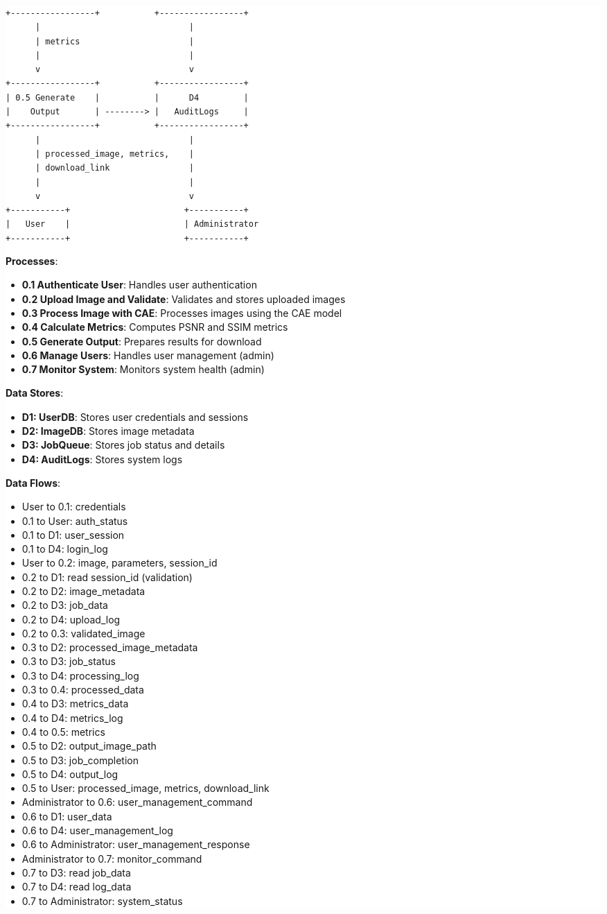 ```
+-----------------+           +-----------------+
      |                              |
      | metrics                      |
      |                              |
      v                              v
+-----------------+           +-----------------+
| 0.5 Generate    |           |      D4         |
|    Output       | --------> |   AuditLogs     |
+-----------------+           +-----------------+
      |                              |
      | processed_image, metrics,    |
      | download_link                |
      |                              |
      v                              v
+-----------+                       +-----------+
|   User    |                       | Administrator
+-----------+                       +-----------+
```

**Processes**:
- **0.1 Authenticate User**: Handles user authentication
- **0.2 Upload Image and Validate**: Validates and stores uploaded images
- **0.3 Process Image with CAE**: Processes images using the CAE model
- **0.4 Calculate Metrics**: Computes PSNR and SSIM metrics
- **0.5 Generate Output**: Prepares results for download
- **0.6 Manage Users**: Handles user management (admin)
- **0.7 Monitor System**: Monitors system health (admin)

**Data Stores**:
- **D1: UserDB**: Stores user credentials and sessions
- **D2: ImageDB**: Stores image metadata
- **D3: JobQueue**: Stores job status and details
- **D4: AuditLogs**: Stores system logs

**Data Flows**:
- User to 0.1: credentials
- 0.1 to User: auth_status
- 0.1 to D1: user_session
- 0.1 to D4: login_log
- User to 0.2: image, parameters, session_id
- 0.2 to D1: read session_id (validation)
- 0.2 to D2: image_metadata
- 0.2 to D3: job_data
- 0.2 to D4: upload_log
- 0.2 to 0.3: validated_image
- 0.3 to D2: processed_image_metadata
- 0.3 to D3: job_status
- 0.3 to D4: processing_log
- 0.3 to 0.4: processed_data
- 0.4 to D3: metrics_data
- 0.4 to D4: metrics_log
- 0.4 to 0.5: metrics
- 0.5 to D2: output_image_path
- 0.5 to D3: job_completion
- 0.5 to D4: output_log
- 0.5 to User: processed_image, metrics, download_link
- Administrator to 0.6: user_management_command
- 0.6 to D1: user_data
- 0.6 to D4: user_management_log
- 0.6 to Administrator: user_management_response
- Administrator to 0.7: monitor_command
- 0.7 to D3: read job_data
- 0.7 to D4: read log_data
- 0.7 to Administrator: system_status
